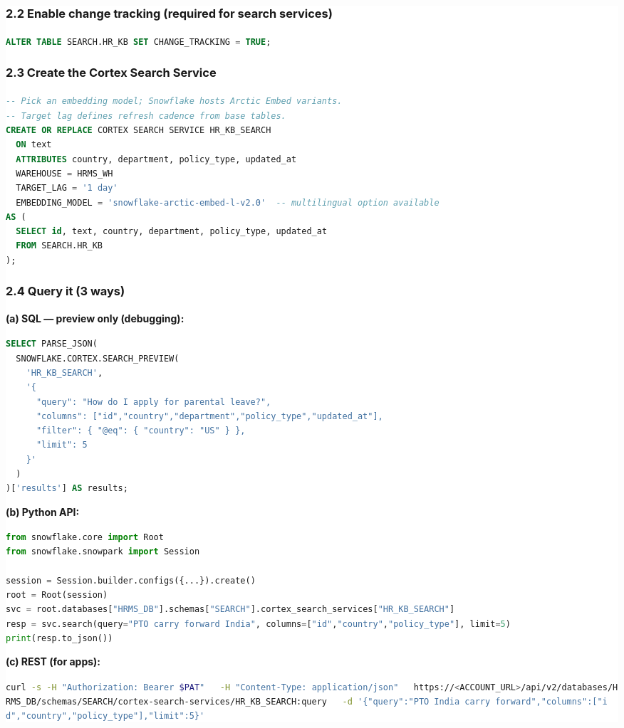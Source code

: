 ### 2.2 Enable change tracking (required for search services)
```sql
ALTER TABLE SEARCH.HR_KB SET CHANGE_TRACKING = TRUE;
```

### 2.3 Create the Cortex Search Service
```sql
-- Pick an embedding model; Snowflake hosts Arctic Embed variants.
-- Target lag defines refresh cadence from base tables.
CREATE OR REPLACE CORTEX SEARCH SERVICE HR_KB_SEARCH
  ON text
  ATTRIBUTES country, department, policy_type, updated_at
  WAREHOUSE = HRMS_WH
  TARGET_LAG = '1 day'
  EMBEDDING_MODEL = 'snowflake-arctic-embed-l-v2.0'  -- multilingual option available
AS (
  SELECT id, text, country, department, policy_type, updated_at
  FROM SEARCH.HR_KB
);
```

### 2.4 Query it (3 ways)

**(a) SQL — preview only (debugging):**
```sql
SELECT PARSE_JSON(
  SNOWFLAKE.CORTEX.SEARCH_PREVIEW(
    'HR_KB_SEARCH',
    '{
      "query": "How do I apply for parental leave?",
      "columns": ["id","country","department","policy_type","updated_at"],
      "filter": { "@eq": { "country": "US" } },
      "limit": 5
    }'
  )
)['results'] AS results;
```

**(b) Python API:**
```python
from snowflake.core import Root
from snowflake.snowpark import Session

session = Session.builder.configs({...}).create()
root = Root(session)
svc = root.databases["HRMS_DB"].schemas["SEARCH"].cortex_search_services["HR_KB_SEARCH"]
resp = svc.search(query="PTO carry forward India", columns=["id","country","policy_type"], limit=5)
print(resp.to_json())
```

**(c) REST (for apps):**
```bash
curl -s -H "Authorization: Bearer $PAT"   -H "Content-Type: application/json"   https://<ACCOUNT_URL>/api/v2/databases/HRMS_DB/schemas/SEARCH/cortex-search-services/HR_KB_SEARCH:query   -d '{"query":"PTO India carry forward","columns":["id","country","policy_type"],"limit":5}'
```
